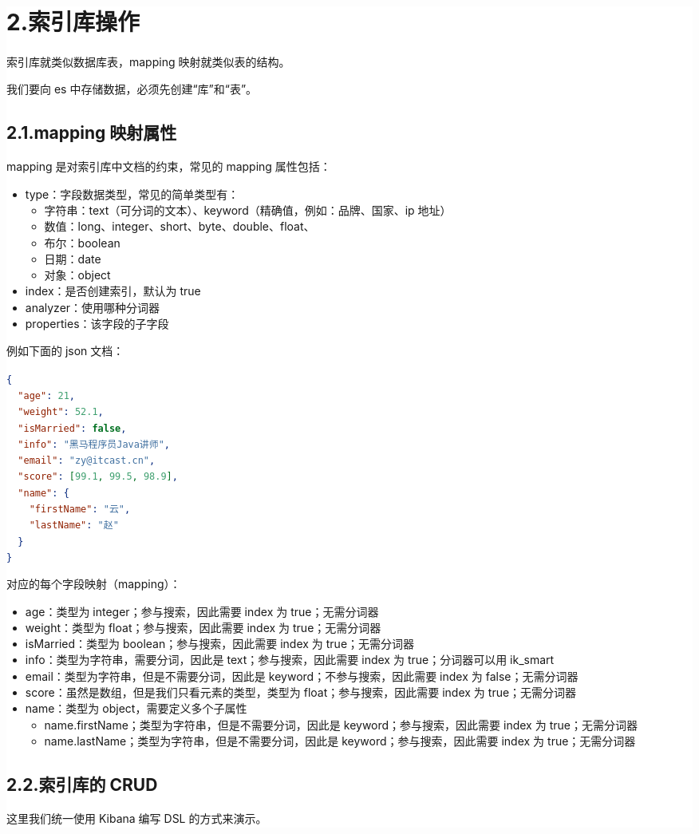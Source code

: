 # 2.索引库操作

索引库就类似数据库表，mapping 映射就类似表的结构。

我们要向 es 中存储数据，必须先创建“库”和“表”。

## 2.1.mapping 映射属性

mapping 是对索引库中文档的约束，常见的 mapping 属性包括：

- type：字段数据类型，常见的简单类型有：
  - 字符串：text（可分词的文本）、keyword（精确值，例如：品牌、国家、ip 地址）
  - 数值：long、integer、short、byte、double、float、
  - 布尔：boolean
  - 日期：date
  - 对象：object
- index：是否创建索引，默认为 true
- analyzer：使用哪种分词器
- properties：该字段的子字段

例如下面的 json 文档：

```json
{
  "age": 21,
  "weight": 52.1,
  "isMarried": false,
  "info": "黑马程序员Java讲师",
  "email": "zy@itcast.cn",
  "score": [99.1, 99.5, 98.9],
  "name": {
    "firstName": "云",
    "lastName": "赵"
  }
}
```

对应的每个字段映射（mapping）：

- age：类型为 integer；参与搜索，因此需要 index 为 true；无需分词器
- weight：类型为 float；参与搜索，因此需要 index 为 true；无需分词器
- isMarried：类型为 boolean；参与搜索，因此需要 index 为 true；无需分词器
- info：类型为字符串，需要分词，因此是 text；参与搜索，因此需要 index 为 true；分词器可以用 ik_smart
- email：类型为字符串，但是不需要分词，因此是 keyword；不参与搜索，因此需要 index 为 false；无需分词器
- score：虽然是数组，但是我们只看元素的类型，类型为 float；参与搜索，因此需要 index 为 true；无需分词器
- name：类型为 object，需要定义多个子属性
  - name.firstName；类型为字符串，但是不需要分词，因此是 keyword；参与搜索，因此需要 index 为 true；无需分词器
  - name.lastName；类型为字符串，但是不需要分词，因此是 keyword；参与搜索，因此需要 index 为 true；无需分词器

## 2.2.索引库的 CRUD

这里我们统一使用 Kibana 编写 DSL 的方式来演示。
